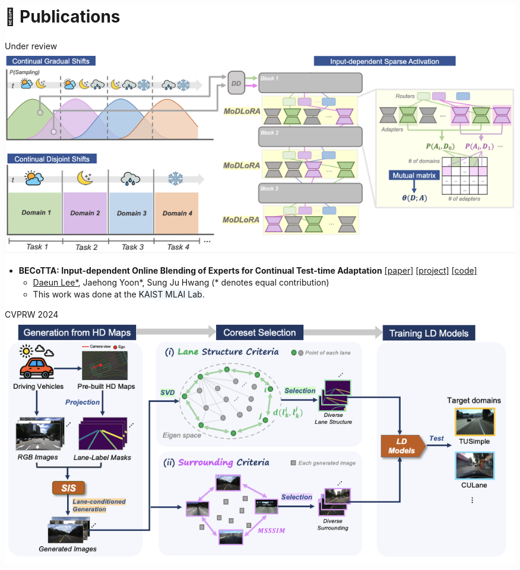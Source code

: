# 💖 Publications 

<div class='paper-box'><div class='paper-box-image'><div><div class="badge">Under review</div><img src='images/becotta_v2.png' alt="sym" width="100%"></div></div>
<div class='paper-box-text' markdown="1">

- **BECoTTA: Input-dependent Online Blending of Experts for Continual Test-time Adaptation** [[paper]](https://arxiv.org/abs/2402.08712) [[project]](https://becotta-ctta.github.io/) [[code]](https://github.com/daeunni/BECoTTA)    
  - <u>Daeun Lee*</u>, Jaehong Yoon\*, Sung Ju Hwang (* denotes equal contribution) 
  - This work was done at the <span style='background-color: #f1f8ff'>KAIST MLAI Lab</span>. 
</div>
</div>

<div class='paper-box'><div class='paper-box-image'><div><div class="badge">CVPRW 2024</div><img src='images/new_hdmap.png' alt="sym" width="100%"></div></div>
<div class='paper-box-text' markdown="1">

